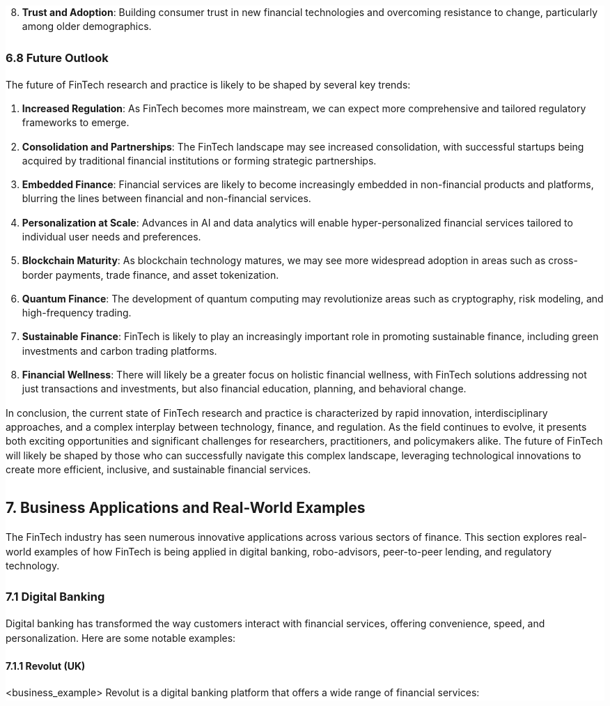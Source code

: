 8. **Trust and Adoption**: Building consumer trust in new financial technologies and overcoming resistance to change, particularly among older demographics.

### 6.8 Future Outlook

The future of FinTech research and practice is likely to be shaped by several key trends:

1. **Increased Regulation**: As FinTech becomes more mainstream, we can expect more comprehensive and tailored regulatory frameworks to emerge.

2. **Consolidation and Partnerships**: The FinTech landscape may see increased consolidation, with successful startups being acquired by traditional financial institutions or forming strategic partnerships.

3. **Embedded Finance**: Financial services are likely to become increasingly embedded in non-financial products and platforms, blurring the lines between financial and non-financial services.

4. **Personalization at Scale**: Advances in AI and data analytics will enable hyper-personalized financial services tailored to individual user needs and preferences.

5. **Blockchain Maturity**: As blockchain technology matures, we may see more widespread adoption in areas such as cross-border payments, trade finance, and asset tokenization.

6. **Quantum Finance**: The development of quantum computing may revolutionize areas such as cryptography, risk modeling, and high-frequency trading.

7. **Sustainable Finance**: FinTech is likely to play an increasingly important role in promoting sustainable finance, including green investments and carbon trading platforms.

8. **Financial Wellness**: There will likely be a greater focus on holistic financial wellness, with FinTech solutions addressing not just transactions and investments, but also financial education, planning, and behavioral change.

In conclusion, the current state of FinTech research and practice is characterized by rapid innovation, interdisciplinary approaches, and a complex interplay between technology, finance, and regulation. As the field continues to evolve, it presents both exciting opportunities and significant challenges for researchers, practitioners, and policymakers alike. The future of FinTech will likely be shaped by those who can successfully navigate this complex landscape, leveraging technological innovations to create more efficient, inclusive, and sustainable financial services.

## 7. Business Applications and Real-World Examples

The FinTech industry has seen numerous innovative applications across various sectors of finance. This section explores real-world examples of how FinTech is being applied in digital banking, robo-advisors, peer-to-peer lending, and regulatory technology.

### 7.1 Digital Banking

Digital banking has transformed the way customers interact with financial services, offering convenience, speed, and personalization. Here are some notable examples:

#### 7.1.1 Revolut (UK)

<business_example>
Revolut is a digital banking platform that offers a wide range of financial services:
